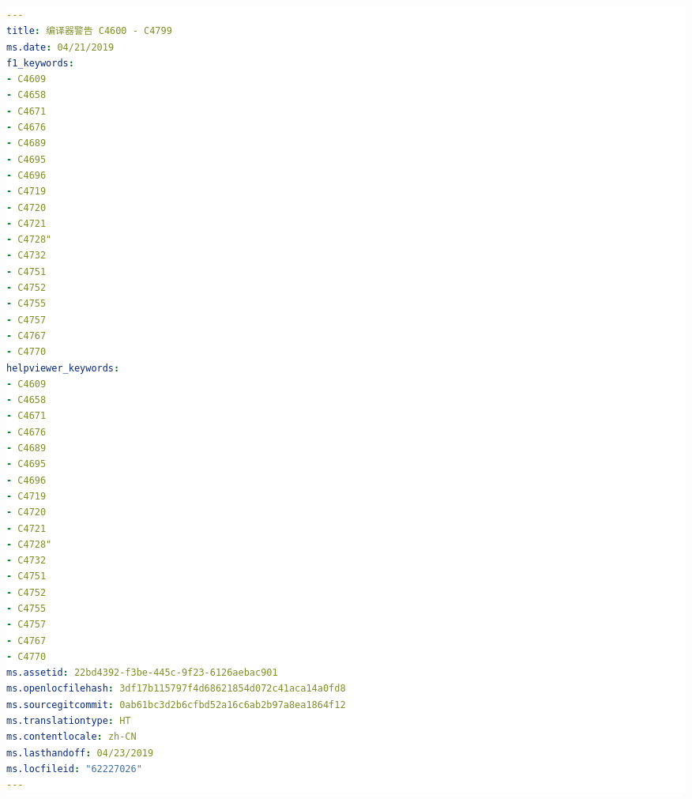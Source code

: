 ```yaml
---
title: 编译器警告 C4600 - C4799
ms.date: 04/21/2019
f1_keywords:
- C4609
- C4658
- C4671
- C4676
- C4689
- C4695
- C4696
- C4719
- C4720
- C4721
- C4728"
- C4732
- C4751
- C4752
- C4755
- C4757
- C4767
- C4770
helpviewer_keywords:
- C4609
- C4658
- C4671
- C4676
- C4689
- C4695
- C4696
- C4719
- C4720
- C4721
- C4728"
- C4732
- C4751
- C4752
- C4755
- C4757
- C4767
- C4770
ms.assetid: 22bd4392-f3be-445c-9f23-6126aebac901
ms.openlocfilehash: 3df17b115797f4d68621854d072c41aca14a0fd8
ms.sourcegitcommit: 0ab61bc3d2b6cfbd52a16c6ab2b97a8ea1864f12
ms.translationtype: HT
ms.contentlocale: zh-CN
ms.lasthandoff: 04/23/2019
ms.locfileid: "62227026"
---
```
